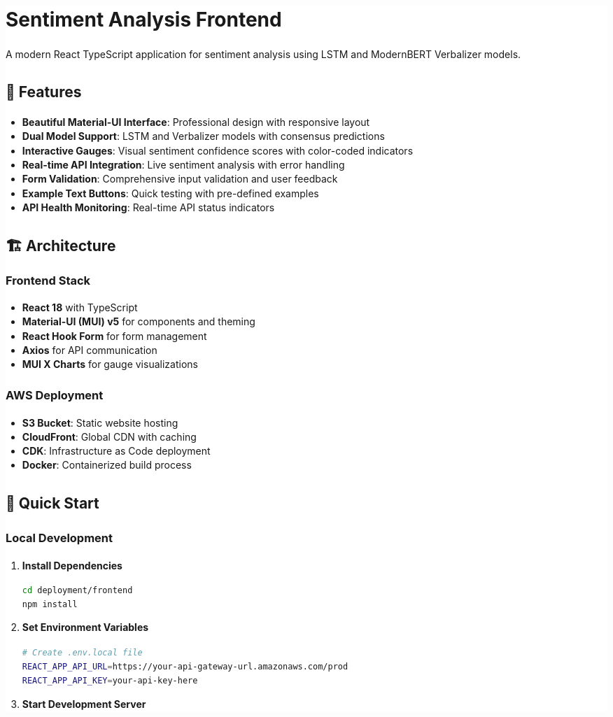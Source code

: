 # Sentiment Analysis Frontend

A modern React TypeScript application for sentiment analysis using LSTM and ModernBERT Verbalizer models.

## 🎯 Features

- **Beautiful Material-UI Interface**: Professional design with responsive layout
- **Dual Model Support**: LSTM and Verbalizer models with consensus predictions
- **Interactive Gauges**: Visual sentiment confidence scores with color-coded indicators
- **Real-time API Integration**: Live sentiment analysis with error handling
- **Form Validation**: Comprehensive input validation and user feedback
- **Example Text Buttons**: Quick testing with pre-defined examples
- **API Health Monitoring**: Real-time API status indicators

## 🏗️ Architecture

### Frontend Stack

- **React 18** with TypeScript
- **Material-UI (MUI) v5** for components and theming
- **React Hook Form** for form management
- **Axios** for API communication
- **MUI X Charts** for gauge visualizations

### AWS Deployment

- **S3 Bucket**: Static website hosting
- **CloudFront**: Global CDN with caching
- **CDK**: Infrastructure as Code deployment
- **Docker**: Containerized build process

## 🚀 Quick Start

### Local Development

1. **Install Dependencies**

   ```bash
   cd deployment/frontend
   npm install
   ```

2. **Set Environment Variables**

   ```bash
   # Create .env.local file
   REACT_APP_API_URL=https://your-api-gateway-url.amazonaws.com/prod
   REACT_APP_API_KEY=your-api-key-here
   ```

3. **Start Development Server**
